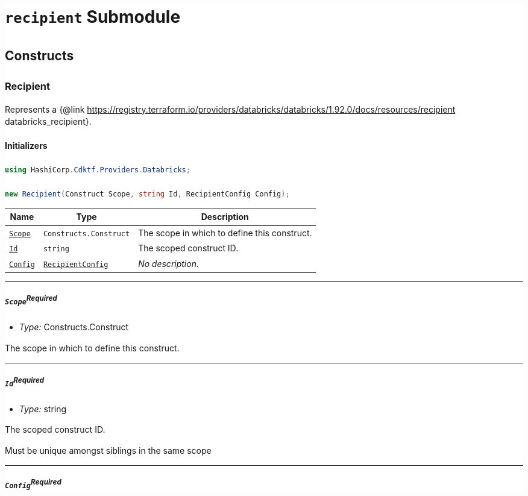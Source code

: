 # `recipient` Submodule <a name="`recipient` Submodule" id="@cdktf/provider-databricks.recipient"></a>

## Constructs <a name="Constructs" id="Constructs"></a>

### Recipient <a name="Recipient" id="@cdktf/provider-databricks.recipient.Recipient"></a>

Represents a {@link https://registry.terraform.io/providers/databricks/databricks/1.92.0/docs/resources/recipient databricks_recipient}.

#### Initializers <a name="Initializers" id="@cdktf/provider-databricks.recipient.Recipient.Initializer"></a>

```csharp
using HashiCorp.Cdktf.Providers.Databricks;

new Recipient(Construct Scope, string Id, RecipientConfig Config);
```

| **Name** | **Type** | **Description** |
| --- | --- | --- |
| <code><a href="#@cdktf/provider-databricks.recipient.Recipient.Initializer.parameter.scope">Scope</a></code> | <code>Constructs.Construct</code> | The scope in which to define this construct. |
| <code><a href="#@cdktf/provider-databricks.recipient.Recipient.Initializer.parameter.id">Id</a></code> | <code>string</code> | The scoped construct ID. |
| <code><a href="#@cdktf/provider-databricks.recipient.Recipient.Initializer.parameter.config">Config</a></code> | <code><a href="#@cdktf/provider-databricks.recipient.RecipientConfig">RecipientConfig</a></code> | *No description.* |

---

##### `Scope`<sup>Required</sup> <a name="Scope" id="@cdktf/provider-databricks.recipient.Recipient.Initializer.parameter.scope"></a>

- *Type:* Constructs.Construct

The scope in which to define this construct.

---

##### `Id`<sup>Required</sup> <a name="Id" id="@cdktf/provider-databricks.recipient.Recipient.Initializer.parameter.id"></a>

- *Type:* string

The scoped construct ID.

Must be unique amongst siblings in the same scope

---

##### `Config`<sup>Required</sup> <a name="Config" id="@cdktf/provider-databricks.recipient.Recipient.Initializer.parameter.config"></a>

